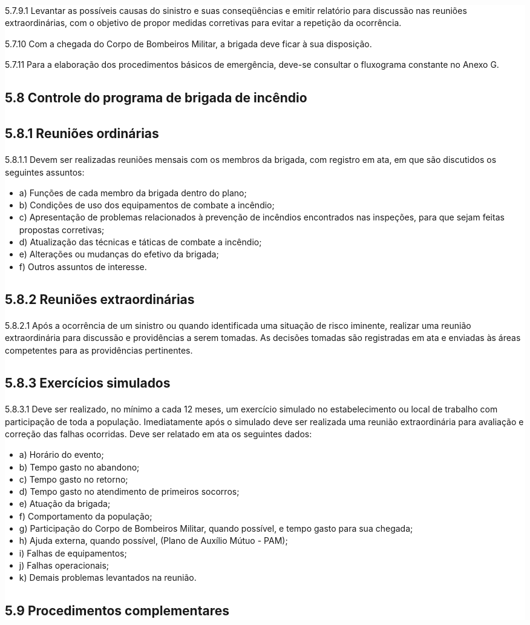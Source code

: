 5.7.9.1 Levantar as possíveis causas do sinistro e suas conseqüências e emitir relatório para discussão nas reuniões extraordinárias, com o objetivo de propor medidas corretivas para evitar a repetição da ocorrência.

5.7.10 Com a chegada do Corpo de Bombeiros Militar, a brigada deve ficar à sua disposição.

5.7.11 Para  a  elaboração  dos  procedimentos  básicos  de  emergência,  deve-se  consultar  o  fluxograma constante no Anexo G.

## 5.8 Controle do programa de brigada de incêndio

## 5.8.1 Reuniões ordinárias

5.8.1.1 Devem ser realizadas reuniões mensais com os membros da brigada, com registro em ata, em que são discutidos os seguintes assuntos:

- a) Funções de cada membro da brigada dentro do plano;
- b) Condições de uso dos equipamentos de combate a incêndio;
- c) Apresentação de problemas relacionados à prevenção de incêndios encontrados nas inspeções, para que sejam feitas propostas corretivas;
- d) Atualização das técnicas e táticas de combate a incêndio;
- e) Alterações ou mudanças do efetivo da brigada;
- f) Outros assuntos de interesse.

## 5.8.2 Reuniões extraordinárias

5.8.2.1 Após a ocorrência de um sinistro ou quando identificada uma situação de risco iminente, realizar uma reunião extraordinária para discussão e providências a serem tomadas. As decisões tomadas são registradas em ata e enviadas às áreas competentes para as providências pertinentes.

## 5.8.3 Exercícios simulados

5.8.3.1 Deve ser realizado, no mínimo a cada 12 meses, um exercício simulado no estabelecimento ou local de trabalho com participação de toda a população. Imediatamente após o simulado deve ser realizada uma reunião extraordinária para avaliação e correção das falhas ocorridas. Deve ser relatado em ata os seguintes dados:

- a) Horário do evento;
- b) Tempo gasto no abandono;
- c) Tempo gasto no retorno;
- d) Tempo gasto no atendimento de primeiros socorros;
- e) Atuação da brigada;
- f) Comportamento da população;
- g) Participação do Corpo de Bombeiros Militar, quando possível, e tempo gasto para sua chegada;
- h) Ajuda externa, quando possível, (Plano de Auxílio Mútuo - PAM);
- i) Falhas de equipamentos;
- j) Falhas operacionais;
- k) Demais problemas levantados na reunião.

## 5.9 Procedimentos complementares
